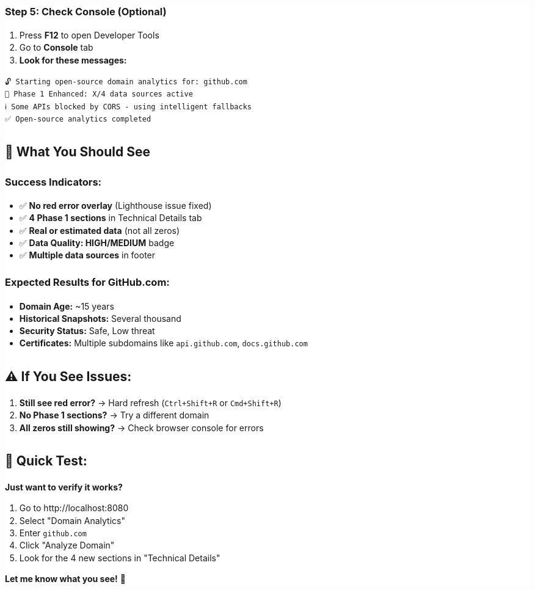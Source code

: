 ### **Step 5: Check Console (Optional)**
1. Press **F12** to open Developer Tools
2. Go to **Console** tab
3. **Look for these messages:**
```
🔓 Starting open-source domain analytics for: github.com
🚀 Phase 1 Enhanced: X/4 data sources active
ℹ️ Some APIs blocked by CORS - using intelligent fallbacks
✅ Open-source analytics completed
```

## 🎯 **What You Should See**

### **Success Indicators:**
- ✅ **No red error overlay** (Lighthouse issue fixed)
- ✅ **4 Phase 1 sections** in Technical Details tab
- ✅ **Real or estimated data** (not all zeros)
- ✅ **Data Quality: HIGH/MEDIUM** badge
- ✅ **Multiple data sources** in footer

### **Expected Results for GitHub.com:**
- **Domain Age:** ~15 years
- **Historical Snapshots:** Several thousand
- **Security Status:** Safe, Low threat
- **Certificates:** Multiple subdomains like `api.github.com`, `docs.github.com`

## ⚠️ **If You See Issues:**

1. **Still see red error?** → Hard refresh (`Ctrl+Shift+R` or `Cmd+Shift+R`)
2. **No Phase 1 sections?** → Try a different domain
3. **All zeros still showing?** → Check browser console for errors

## 📱 **Quick Test:**

**Just want to verify it works?**
1. Go to http://localhost:8080
2. Select "Domain Analytics" 
3. Enter `github.com`
4. Click "Analyze Domain"
5. Look for the 4 new sections in "Technical Details"

**Let me know what you see!** 🚀 
